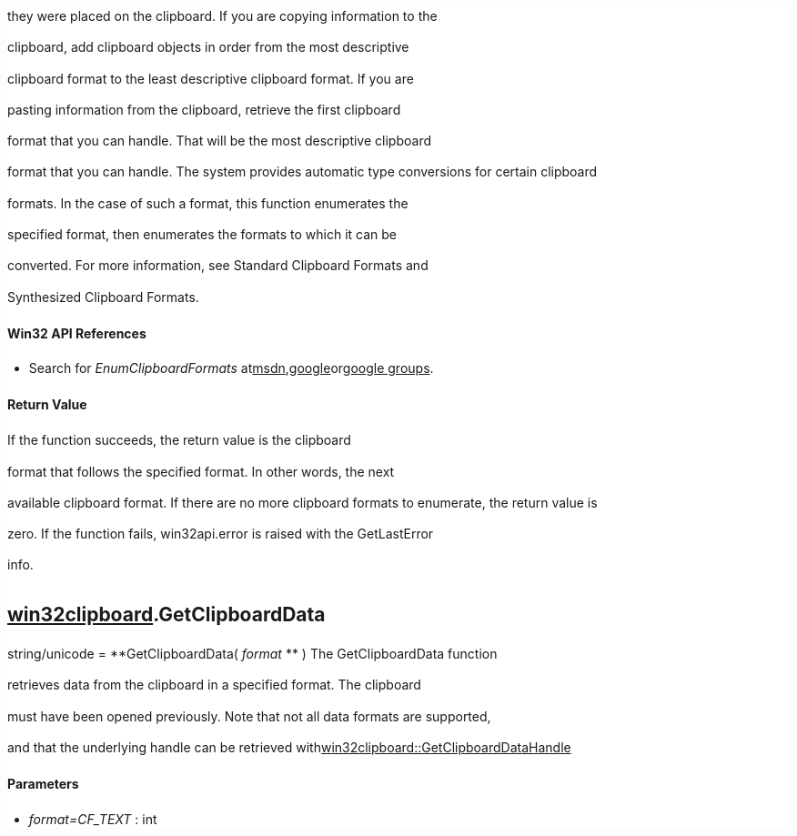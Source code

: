 they were placed on the clipboard. If you are copying information to the 

clipboard, add clipboard objects in order from the most descriptive 

clipboard format to the least descriptive clipboard format. If you are 

pasting information from the clipboard, retrieve the first clipboard 

format that you can handle. That will be the most descriptive clipboard 

format that you can handle.
The system provides automatic type conversions for certain clipboard 

formats. In the case of such a format, this function enumerates the 

specified format, then enumerates the formats to which it can be 

converted.  For more information, see Standard Clipboard Formats and 

Synthesized Clipboard Formats.

#### Win32 API References


  - Search for *EnumClipboardFormats* at[msdn](README.md#http://search.msdn.microsoft.com/search/results.aspx?view=msdn&query=EnumClipboardFormats),[google](README.md#http://www.google.com/search?q=EnumClipboardFormats)or[google groups](README.md#http://groups.google.com/groups?q=EnumClipboardFormats).

#### Return Value
If the function succeeds, the return value is the clipboard 

format that follows the specified format. In other words, the next 

available clipboard format.
If there are no more clipboard formats to enumerate, the return value is 

zero.
If the function fails, win32api.error is raised with the GetLastError 

info.

## [win32clipboard](README.md#win32clipboard).GetClipboardData

string/unicode = **GetClipboardData( *format* ** )
The GetClipboardData function 

retrieves data from the clipboard in a specified format. The clipboard 

must have been opened previously.  Note that not all data formats are supported, 

and that the underlying handle can be retrieved with[win32clipboard::GetClipboardDataHandle](win32clipboard.md#win32clipboardGetClipboardDataHandle)

#### Parameters


  -  *format=CF_TEXT* : int
